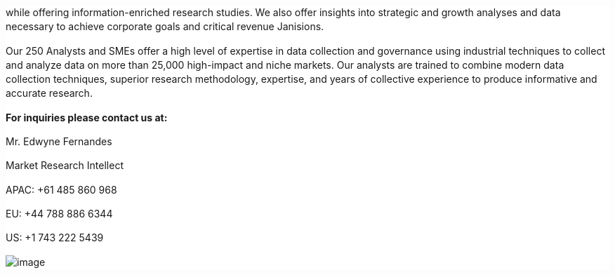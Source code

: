 while offering information-enriched research studies.&nbsp;</span>We also offer insights into strategic and growth analyses and data necessary to achieve corporate goals and critical revenue Janisions.</p><p><span class="">Our 250 Analysts and SMEs offer a high level of expertise in data collection and governance using industrial techniques to collect and analyze data on more than 25,000 high-impact and niche markets. Our analysts are trained to combine modern data collection techniques, superior research methodology, expertise, and years of collective experience to produce informative and accurate research.</span></p><p><strong>For inquiries please contact us at:</strong></p><p>Mr. Edwyne Fernandes</p><p>Market Research Intellect</p><p>APAC: +61 485 860 968</p><p>EU: +44 788 886 6344</p><p>US: +1 743 222 5439</p>
![image](https://github.com/user-attachments/assets/5a063f9c-8bb1-4cbb-9464-7302fb780026)
